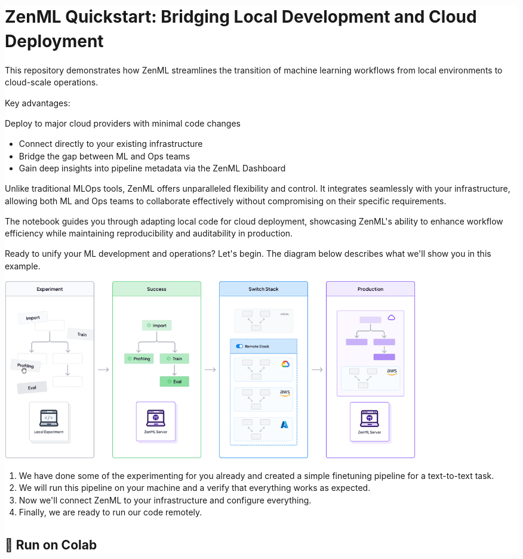 # ZenML Quickstart: Bridging Local Development and Cloud Deployment

This repository demonstrates how ZenML streamlines the transition of machine learning workflows from local environments to cloud-scale operations.

Key advantages:

Deploy to major cloud providers with minimal code changes

* Connect directly to your existing infrastructure
* Bridge the gap between ML and Ops teams
* Gain deep insights into pipeline metadata via the ZenML Dashboard

Unlike traditional MLOps tools, ZenML offers unparalleled flexibility and control. It integrates seamlessly with your infrastructure, allowing both ML and Ops teams to collaborate effectively without compromising on their specific requirements.

The notebook guides you through adapting local code for cloud deployment, showcasing ZenML's ability to enhance workflow efficiency while maintaining reproducibility and auditability in production.

Ready to unify your ML development and operations? Let's begin. The diagram below 
describes what we'll show you in this example.

<img src=".assets/Overview.png" width="80%" alt="Pipelines Overview">

1) We have done some of the experimenting for you already and created a simple finetuning pipeline for a text-to-text
   task.
2) We will run this pipeline on your machine and a verify that everything works as expected.
3) Now we'll connect ZenML to your infrastructure and configure everything.
4) Finally, we are ready to run our code remotely.

## 🏃 Run on Colab
